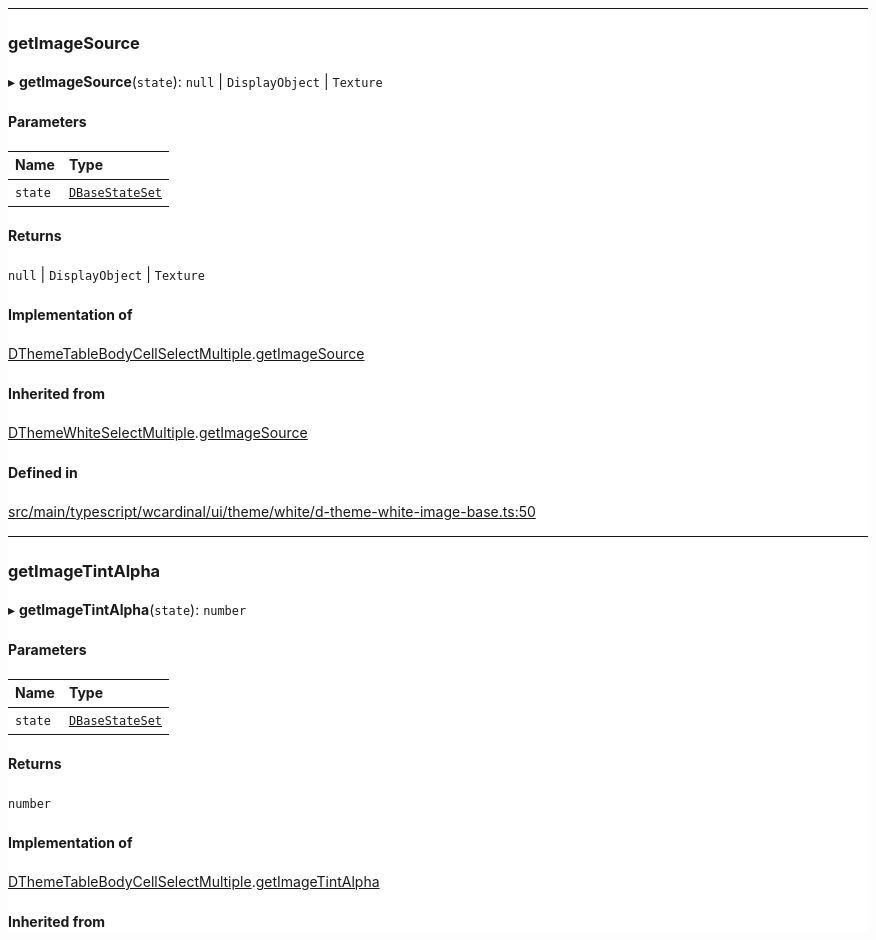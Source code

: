 ___

### getImageSource

▸ **getImageSource**(`state`): ``null`` \| `DisplayObject` \| `Texture`

#### Parameters

| Name | Type |
| :------ | :------ |
| `state` | [`DBaseStateSet`](../interfaces/DBaseStateSet.md) |

#### Returns

``null`` \| `DisplayObject` \| `Texture`

#### Implementation of

[DThemeTableBodyCellSelectMultiple](../interfaces/DThemeTableBodyCellSelectMultiple.md).[getImageSource](../interfaces/DThemeTableBodyCellSelectMultiple.md#getimagesource)

#### Inherited from

[DThemeWhiteSelectMultiple](DThemeWhiteSelectMultiple.md).[getImageSource](DThemeWhiteSelectMultiple.md#getimagesource)

#### Defined in

[src/main/typescript/wcardinal/ui/theme/white/d-theme-white-image-base.ts:50](https://github.com/winter-cardinal/winter-cardinal-ui/blob/v0.407.0/src/main/typescript/wcardinal/ui/theme/white/d-theme-white-image-base.ts#L50)

___

### getImageTintAlpha

▸ **getImageTintAlpha**(`state`): `number`

#### Parameters

| Name | Type |
| :------ | :------ |
| `state` | [`DBaseStateSet`](../interfaces/DBaseStateSet.md) |

#### Returns

`number`

#### Implementation of

[DThemeTableBodyCellSelectMultiple](../interfaces/DThemeTableBodyCellSelectMultiple.md).[getImageTintAlpha](../interfaces/DThemeTableBodyCellSelectMultiple.md#getimagetintalpha)

#### Inherited from
